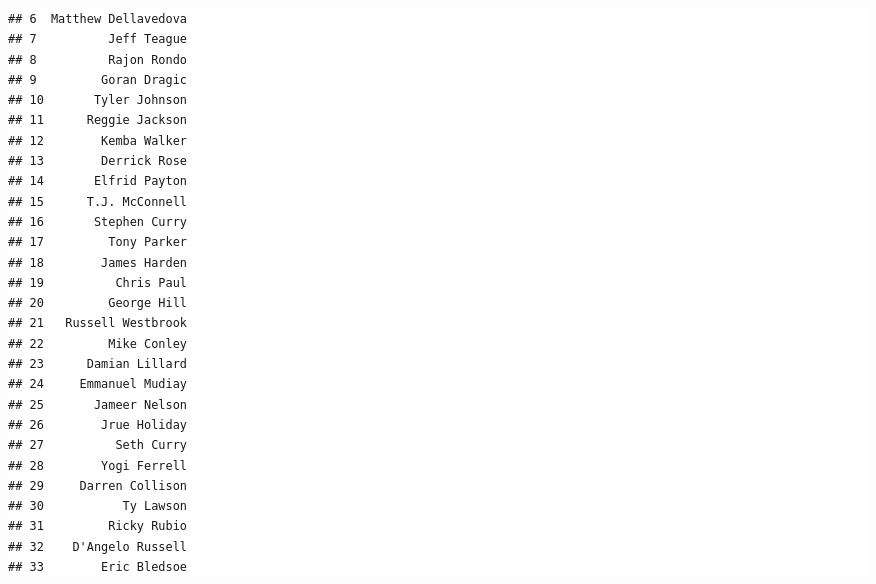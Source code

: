     ## 6  Matthew Dellavedova
    ## 7          Jeff Teague
    ## 8          Rajon Rondo
    ## 9         Goran Dragic
    ## 10       Tyler Johnson
    ## 11      Reggie Jackson
    ## 12        Kemba Walker
    ## 13        Derrick Rose
    ## 14       Elfrid Payton
    ## 15      T.J. McConnell
    ## 16       Stephen Curry
    ## 17         Tony Parker
    ## 18        James Harden
    ## 19          Chris Paul
    ## 20         George Hill
    ## 21   Russell Westbrook
    ## 22         Mike Conley
    ## 23      Damian Lillard
    ## 24     Emmanuel Mudiay
    ## 25       Jameer Nelson
    ## 26        Jrue Holiday
    ## 27          Seth Curry
    ## 28        Yogi Ferrell
    ## 29     Darren Collison
    ## 30           Ty Lawson
    ## 31         Ricky Rubio
    ## 32    D'Angelo Russell
    ## 33        Eric Bledsoe
